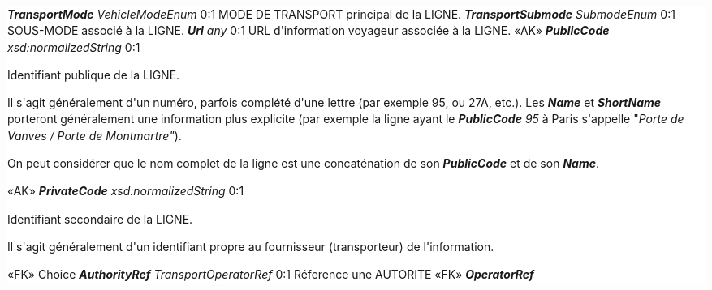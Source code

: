 <td></td>
<td colspan="2"><em><strong>TransportMode</strong></em></td>
<td><em>VehicleModeEnum</em></td>
<td>0:1</td>
<td>MODE DE TRANSPORT principal de la LIGNE.</td>
</tr>
<tr class="odd">
<td></td>
<td colspan="2"><em><strong>Transport­Submode</strong></em></td>
<td><em>SubmodeEnum</em></td>
<td>0:1</td>
<td>SOUS-MODE associé à la LIGNE.</td>
</tr>
<tr class="even">
<td></td>
<td colspan="2"><em><strong>Url</strong></em></td>
<td><em>any</em></td>
<td>0:1</td>
<td>URL d'information voyageur associée à la LIGNE.</td>
</tr>
<tr class="odd">
<td>«AK»</td>
<td colspan="2"><em><strong>PublicCode</strong></em></td>
<td><em>xsd:normalizedString</em></td>
<td>0:1</td>
<td><p>Identifiant publique de la LIGNE.</p>
<p><span class="hl">Il s'agit généralement d'un numéro, parfois complété d'une lettre (par exemple 95, ou 27A, etc.).</span> Les <em><strong><span class="hl">Name</span></strong></em><span class="hl"> et </span><em><strong><span class="hl">ShortName</span></strong></em><span class="hl"> porteront généralement une information plus explicite (par exemple la ligne ayant le </span><em><strong><span class="hl">PublicCode</span></strong></em><span class="hl"> </span><em><span class="hl">95</span></em><span class="hl"> à Paris s'appelle "</span><em><span class="hl">Porte de Vanves / Porte de Montmartre"</span></em><span class="hl">).</span></p>
<p><span class="hl">On peut considérer que le nom complet de la ligne est une concaténation de son </span><em><strong><span class="hl">PublicCode</span></strong></em><span class="hl"> et de son </span><em><strong><span class="hl">Name</span></strong></em><span class="hl">.</span></p></td>
</tr>
<tr class="even">
<td>«AK»</td>
<td colspan="2"><em><strong>PrivateCode</strong></em></td>
<td><em>xsd:normalizedString</em></td>
<td>0:1</td>
<td><p>Identifiant secondaire de la LIGNE.</p>
<p><span class="hl">Il s'agit généralement d'un identifiant propre au fournisseur (transporteur) de l'information.</span></p></td>
</tr>
<tr class="odd">
<td></td>
<td colspan="2"></td>
<td></td>
<td></td>
<td></td>
</tr>
<tr class="even">
<td>«FK»</td>
<td rowspan="2">Choice</td>
<td><em><strong>AuthorityRef</strong></em></td>
<td><em>TransportOperatorRef</em></td>
<td>0:1</td>
<td>Réference une AUTORITE</td>
</tr>
<tr class="odd">
<td>«FK»</td>
<td><em><strong>OperatorRef</strong></em></td>